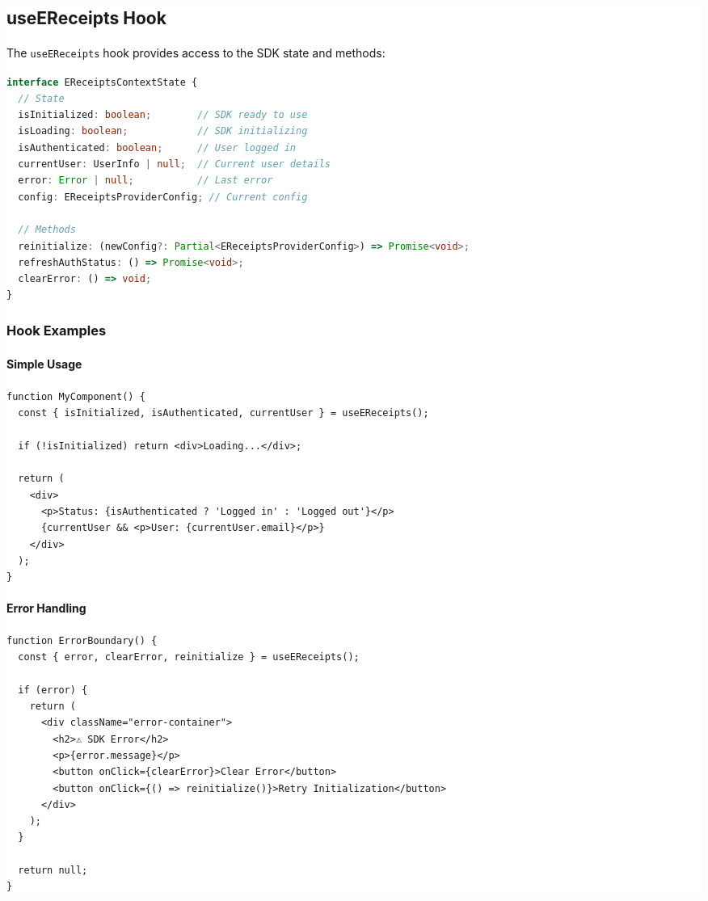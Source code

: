 ## useEReceipts Hook

The `useEReceipts` hook provides access to the SDK state and methods:

```typescript
interface EReceiptsContextState {
  // State
  isInitialized: boolean;        // SDK ready to use
  isLoading: boolean;            // SDK initializing
  isAuthenticated: boolean;      // User logged in
  currentUser: UserInfo | null;  // Current user details
  error: Error | null;           // Last error
  config: EReceiptsProviderConfig; // Current config

  // Methods
  reinitialize: (newConfig?: Partial<EReceiptsProviderConfig>) => Promise<void>;
  refreshAuthStatus: () => Promise<void>;
  clearError: () => void;
}
```

### Hook Examples

#### Simple Usage
```tsx
function MyComponent() {
  const { isInitialized, isAuthenticated, currentUser } = useEReceipts();

  if (!isInitialized) return <div>Loading...</div>;

  return (
    <div>
      <p>Status: {isAuthenticated ? 'Logged in' : 'Logged out'}</p>
      {currentUser && <p>User: {currentUser.email}</p>}
    </div>
  );
}
```

#### Error Handling
```tsx
function ErrorBoundary() {
  const { error, clearError, reinitialize } = useEReceipts();

  if (error) {
    return (
      <div className="error-container">
        <h2>⚠️ SDK Error</h2>
        <p>{error.message}</p>
        <button onClick={clearError}>Clear Error</button>
        <button onClick={() => reinitialize()}>Retry Initialization</button>
      </div>
    );
  }

  return null;
}
```
